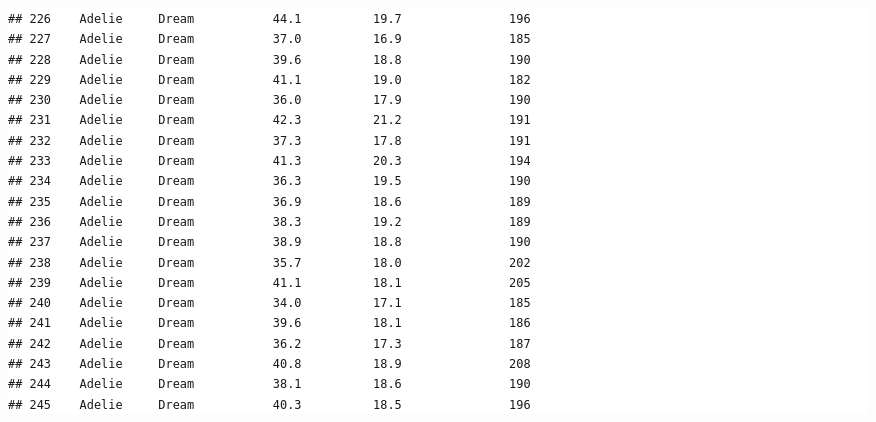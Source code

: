     ## 226    Adelie     Dream           44.1          19.7               196
    ## 227    Adelie     Dream           37.0          16.9               185
    ## 228    Adelie     Dream           39.6          18.8               190
    ## 229    Adelie     Dream           41.1          19.0               182
    ## 230    Adelie     Dream           36.0          17.9               190
    ## 231    Adelie     Dream           42.3          21.2               191
    ## 232    Adelie     Dream           37.3          17.8               191
    ## 233    Adelie     Dream           41.3          20.3               194
    ## 234    Adelie     Dream           36.3          19.5               190
    ## 235    Adelie     Dream           36.9          18.6               189
    ## 236    Adelie     Dream           38.3          19.2               189
    ## 237    Adelie     Dream           38.9          18.8               190
    ## 238    Adelie     Dream           35.7          18.0               202
    ## 239    Adelie     Dream           41.1          18.1               205
    ## 240    Adelie     Dream           34.0          17.1               185
    ## 241    Adelie     Dream           39.6          18.1               186
    ## 242    Adelie     Dream           36.2          17.3               187
    ## 243    Adelie     Dream           40.8          18.9               208
    ## 244    Adelie     Dream           38.1          18.6               190
    ## 245    Adelie     Dream           40.3          18.5               196